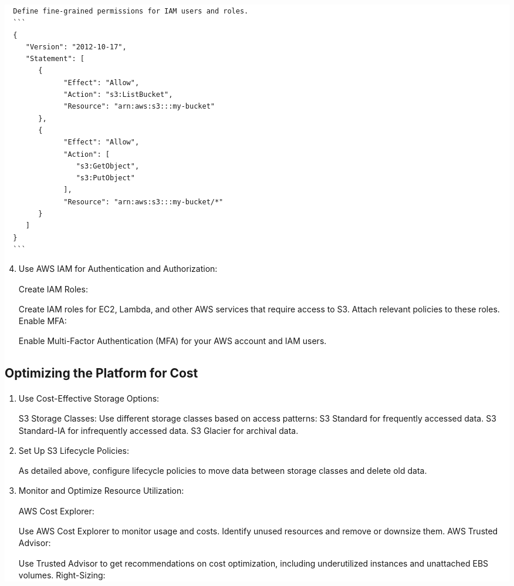       Define fine-grained permissions for IAM users and roles.
      ```
      {
         "Version": "2012-10-17",
         "Statement": [
            {
                  "Effect": "Allow",
                  "Action": "s3:ListBucket",
                  "Resource": "arn:aws:s3:::my-bucket"
            },
            {
                  "Effect": "Allow",
                  "Action": [
                     "s3:GetObject",
                     "s3:PutObject"
                  ],
                  "Resource": "arn:aws:s3:::my-bucket/*"
            }
         ]
      }
      ```
4. Use AWS IAM for Authentication and Authorization:

      Create IAM Roles:

      Create IAM roles for EC2, Lambda, and other AWS services that require access to S3.
      Attach relevant policies to these roles.
      Enable MFA:

      Enable Multi-Factor Authentication (MFA) for your AWS account and IAM users.

## Optimizing the Platform for Cost
1. Use Cost-Effective Storage Options:

   S3 Storage Classes:
   Use different storage classes based on access patterns:
   S3 Standard for frequently accessed data.
   S3 Standard-IA for infrequently accessed data.
   S3 Glacier for archival data.
2. Set Up S3 Lifecycle Policies:

   As detailed above, configure lifecycle policies to move data between storage classes and delete old data.
3. Monitor and Optimize Resource Utilization:

   AWS Cost Explorer:

   Use AWS Cost Explorer to monitor usage and costs.
   Identify unused resources and remove or downsize them.
   AWS Trusted Advisor:

   Use Trusted Advisor to get recommendations on cost optimization, including underutilized instances and unattached EBS volumes.
   Right-Sizing:

